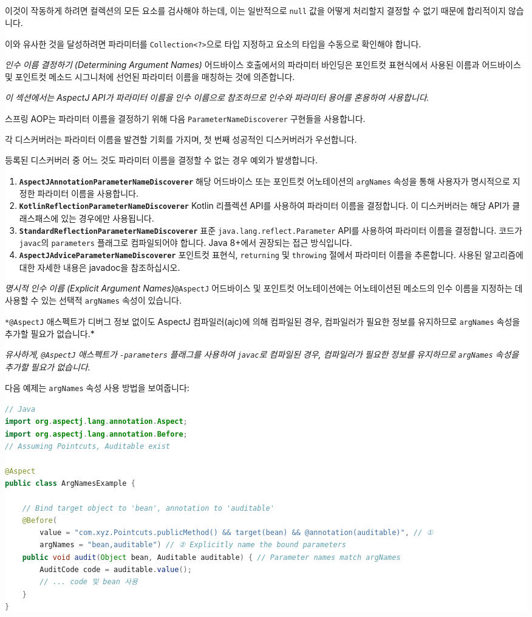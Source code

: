 이것이 작동하게 하려면 컬렉션의 모든 요소를 검사해야 하는데, 이는 일반적으로 `null` 값을 어떻게 처리할지 결정할 수 없기 때문에 합리적이지 않습니다.

이와 유사한 것을 달성하려면 파라미터를 `Collection<?>`으로 타입 지정하고 요소의 타입을 수동으로 확인해야 합니다.

*인수 이름 결정하기 (Determining Argument Names)*
어드바이스 호출에서의 파라미터 바인딩은 포인트컷 표현식에서 사용된 이름과 어드바이스 및 포인트컷 메소드 시그니처에 선언된 파라미터 이름을 매칭하는 것에 의존합니다.

*이 섹션에서는 AspectJ API가 파라미터 이름을 인수 이름으로 참조하므로 인수와 파라미터 용어를 혼용하여 사용합니다.*

스프링 AOP는 파라미터 이름을 결정하기 위해 다음 `ParameterNameDiscoverer` 구현들을 사용합니다.

각 디스커버러는 파라미터 이름을 발견할 기회를 가지며, 첫 번째 성공적인 디스커버러가 우선합니다.

등록된 디스커버러 중 어느 것도 파라미터 이름을 결정할 수 없는 경우 예외가 발생합니다.

1. **`AspectJAnnotationParameterNameDiscoverer`**
   해당 어드바이스 또는 포인트컷 어노테이션의 `argNames` 속성을 통해 사용자가 명시적으로 지정한 파라미터 이름을 사용합니다.
2. **`KotlinReflectionParameterNameDiscoverer`**
   Kotlin 리플렉션 API를 사용하여 파라미터 이름을 결정합니다. 이 디스커버러는 해당 API가 클래스패스에 있는 경우에만 사용됩니다.
3. **`StandardReflectionParameterNameDiscoverer`**
   표준 `java.lang.reflect.Parameter` API를 사용하여 파라미터 이름을 결정합니다. 코드가 `javac`의 `parameters` 플래그로 컴파일되어야 합니다. Java 8+에서 권장되는 접근 방식입니다.
4. **`AspectJAdviceParameterNameDiscoverer`**
   포인트컷 표현식, `returning` 및 `throwing` 절에서 파라미터 이름을 추론합니다. 사용된 알고리즘에 대한 자세한 내용은 javadoc을 참조하십시오.

*명시적 인수 이름 (Explicit Argument Names)*`@AspectJ` 어드바이스 및 포인트컷 어노테이션에는 어노테이션된 메소드의 인수 이름을 지정하는 데 사용할 수 있는 선택적 `argNames` 속성이 있습니다.

`*@AspectJ` 애스펙트가 디버그 정보 없이도 AspectJ 컴파일러(ajc)에 의해 컴파일된 경우, 컴파일러가 필요한 정보를 유지하므로 `argNames` 속성을 추가할 필요가 없습니다.*

*유사하게, `@AspectJ` 애스펙트가 `-parameters` 플래그를 사용하여 `javac`로 컴파일된 경우, 컴파일러가 필요한 정보를 유지하므로 `argNames` 속성을 추가할 필요가 없습니다.*

다음 예제는 `argNames` 속성 사용 방법을 보여줍니다:

```java
// Java
import org.aspectj.lang.annotation.Aspect;
import org.aspectj.lang.annotation.Before;
// Assuming Pointcuts, Auditable exist

@Aspect
public class ArgNamesExample {

    // Bind target object to 'bean', annotation to 'auditable'
    @Before(
        value = "com.xyz.Pointcuts.publicMethod() && target(bean) && @annotation(auditable)", // ①
        argNames = "bean,auditable") // ② Explicitly name the bound parameters
    public void audit(Object bean, Auditable auditable) { // Parameter names match argNames
        AuditCode code = auditable.value();
        // ... code 및 bean 사용
    }
}

```
